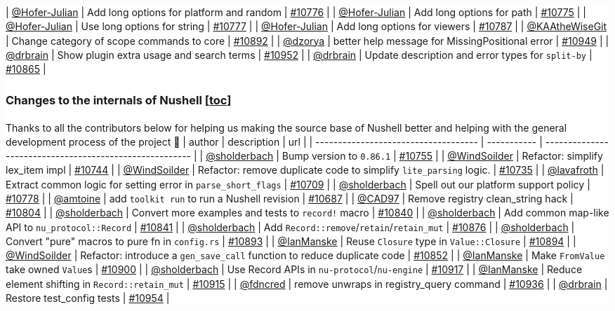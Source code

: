 | [@Hofer-Julian](https://github.com/Hofer-Julian)           | Add long options for platform and random                                           | [#10776](https://github.com/nushell/nushell/pull/10776) |
| [@Hofer-Julian](https://github.com/Hofer-Julian)           | Add long options for path                                                          | [#10775](https://github.com/nushell/nushell/pull/10775) |
| [@Hofer-Julian](https://github.com/Hofer-Julian)           | Use long options for string                                                        | [#10777](https://github.com/nushell/nushell/pull/10777) |
| [@Hofer-Julian](https://github.com/Hofer-Julian)           | Add long options for viewers                                                       | [#10787](https://github.com/nushell/nushell/pull/10787) |
| [@KAAtheWiseGit](https://github.com/KAAtheWiseGit)         | Change category of scope commands to core                                          | [#10892](https://github.com/nushell/nushell/pull/10892) |
| [@dzorya](https://github.com/dzorya)                       | better help message for MissingPositional error                                    | [#10949](https://github.com/nushell/nushell/pull/10949) |
| [@drbrain](https://github.com/drbrain)                     | Show plugin extra usage and search terms                                           | [#10952](https://github.com/nushell/nushell/pull/10952) |
| [@drbrain](https://github.com/drbrain)                     | Update description and error types for `split-by`                                  | [#10865](https://github.com/nushell/nushell/pull/10865) |

### Changes to the internals of Nushell [[toc](#table-of-content)]
Thanks to all the contributors below for helping us making the source base of Nushell better and helping with the general development process of the project :pray:
| author                               | description | url                                                     |
| ------------------------------------ | ----------- | ------------------------------------------------------- |
| [@sholderbach](https://github.com/sholderbach)             | Bump version to `0.86.1`                                                           | [#10755](https://github.com/nushell/nushell/pull/10755) |
| [@WindSoilder](https://github.com/WindSoilder)             | Refactor: simplify lex_item impl                                                   | [#10744](https://github.com/nushell/nushell/pull/10744) |
| [@WindSoilder](https://github.com/WindSoilder)             | Refactor: remove duplicate code to simplify `lite_parsing` logic.                  | [#10735](https://github.com/nushell/nushell/pull/10735) |
| [@lavafroth](https://github.com/lavafroth)                 | Extract common logic for setting error in `parse_short_flags`                      | [#10709](https://github.com/nushell/nushell/pull/10709) |
| [@sholderbach](https://github.com/sholderbach)             | Spell out our platform support policy                                              | [#10778](https://github.com/nushell/nushell/pull/10778) |
| [@amtoine](https://github.com/amtoine)                     | add `toolkit run` to run a Nushell revision                                        | [#10687](https://github.com/nushell/nushell/pull/10687) |
| [@CAD97](https://github.com/CAD97)                         | Remove registry clean_string hack                                                  | [#10804](https://github.com/nushell/nushell/pull/10804) |
| [@sholderbach](https://github.com/sholderbach)             | Convert more examples and tests to `record!` macro                                 | [#10840](https://github.com/nushell/nushell/pull/10840) |
| [@sholderbach](https://github.com/sholderbach)             | Add common map-like API to `nu_protocol::Record`                                   | [#10841](https://github.com/nushell/nushell/pull/10841) |
| [@sholderbach](https://github.com/sholderbach)             | Add `Record::remove`/`retain`/`retain_mut`                                         | [#10876](https://github.com/nushell/nushell/pull/10876) |
| [@sholderbach](https://github.com/sholderbach)             | Convert "pure" macros to pure fn in `config.rs`                                    | [#10893](https://github.com/nushell/nushell/pull/10893) |
| [@IanManske](https://github.com/IanManske)                 | Reuse `Closure` type in `Value::Closure`                                           | [#10894](https://github.com/nushell/nushell/pull/10894) |
| [@WindSoilder](https://github.com/WindSoilder)             | Refactor: introduce a `gen_save_call` function to reduce duplicate code            | [#10852](https://github.com/nushell/nushell/pull/10852) |
| [@IanManske](https://github.com/IanManske)                 | Make `FromValue` take owned `Value`s                                               | [#10900](https://github.com/nushell/nushell/pull/10900) |
| [@sholderbach](https://github.com/sholderbach)             | Use Record APIs in `nu-protocol`/`nu-engine`                                       | [#10917](https://github.com/nushell/nushell/pull/10917) |
| [@IanManske](https://github.com/IanManske)                 | Reduce element shifting in `Record::retain_mut`                                    | [#10915](https://github.com/nushell/nushell/pull/10915) |
| [@fdncred](https://github.com/fdncred)                     | remove unwraps in registry_query command                                           | [#10936](https://github.com/nushell/nushell/pull/10936) |
| [@drbrain](https://github.com/drbrain)                     | Restore test_config tests                                                          | [#10954](https://github.com/nushell/nushell/pull/10954) |